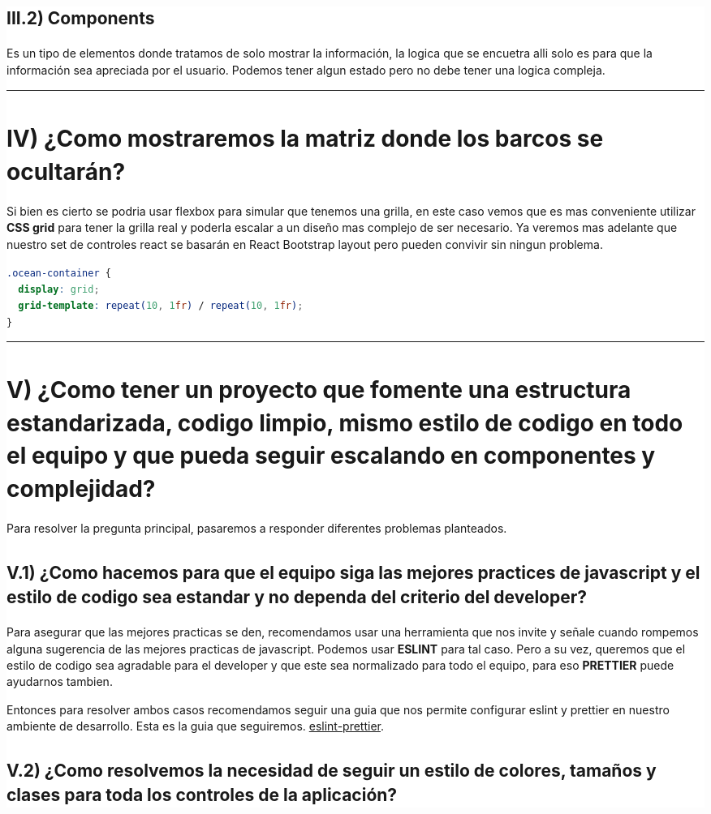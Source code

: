## III.2) Components

Es un tipo de elementos donde tratamos de solo mostrar la información, la logica que se encuetra alli solo es para que la información sea apreciada por el usuario. Podemos tener algun estado pero no debe tener una logica compleja.

---
# IV) ¿Como mostraremos la matriz donde los barcos se ocultarán?

Si bien es cierto se podria usar flexbox para simular que tenemos una grilla, en este caso vemos que es mas conveniente utilizar **CSS grid** para tener la grilla real y poderla escalar a un diseño mas complejo de ser necesario. Ya veremos mas adelante que nuestro set de controles react se basarán en React Bootstrap layout pero pueden convivir sin ningun problema.

```CSS
.ocean-container {
  display: grid;
  grid-template: repeat(10, 1fr) / repeat(10, 1fr);
}
```

---

# V) ¿Como tener un proyecto que fomente una estructura estandarizada, codigo limpio, mismo estilo de codigo en todo el equipo y que pueda seguir escalando en componentes y complejidad?

Para resolver la pregunta principal, pasaremos a responder diferentes problemas planteados.

## V.1) ¿Como hacemos para que el equipo siga las mejores practices de javascript y el estilo de codigo sea estandar y no dependa del criterio del developer?

Para asegurar que las mejores practicas se den, recomendamos usar una herramienta que nos invite y señale cuando rompemos alguna sugerencia de las mejores practicas de javascript. Podemos usar **ESLINT** para tal caso.
Pero a su vez, queremos que el estilo de codigo sea agradable para el developer y que este sea normalizado para todo el equipo, para eso **PRETTIER** puede ayudarnos tambien.

Entonces para resolver ambos casos recomendamos seguir una guia que nos permite configurar eslint y prettier en nuestro ambiente de desarrollo. Esta es la guia que seguiremos.
[eslint-prettier](https://medium.com/how-to-react/config-eslint-and-prettier-in-visual-studio-code-for-react-js-development-97bb2236b31a).

## V.2) ¿Como resolvemos la necesidad de seguir un estilo de colores, tamaños y clases para toda los controles de la aplicación?
